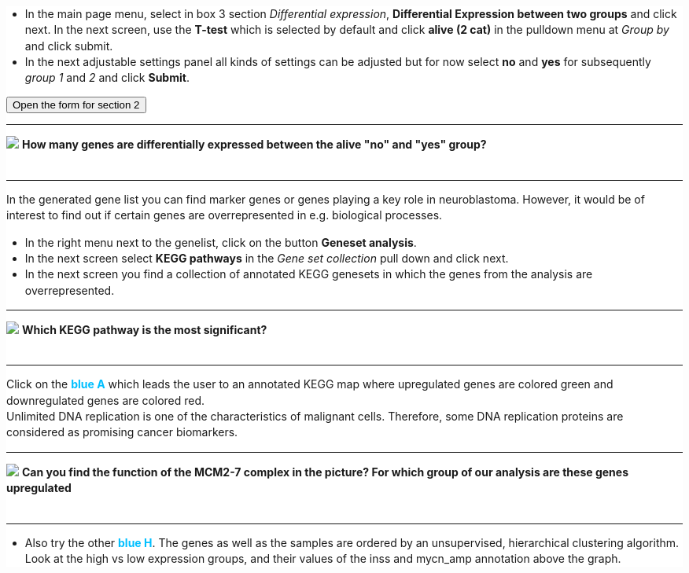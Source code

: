 - In the main page menu, select in box 3 section *Differential expression*, **Differential Expression between two 
  groups** and click next. In the next screen, use the **T-test** which is selected by default and click **alive (2 
  cat)** in the pulldown menu at *Group by* and click submit. 
- In the next adjustable settings panel all kinds of settings can be adjusted  but for now select **no** and **yes** 
  for 
  subsequently *group 1* and *2* and click **Submit**. 

<button class="course googleform" onclick="window.open('https://docs.google.com/forms/d/1Iit16sf4mQxuUyZ9iyjHnJeeHrP-VAsCw5D-GdT83iI/viewform?usp=sf_link','_blank');" type="button">Open the form for section 2</button>

---------

![](_static/images/R2d2_logo.png) **How many genes are differentially expressed between the alive "no" and "yes" group?**
<br><br>

---------

In the generated gene list you can find  marker genes or genes playing a key role in neuroblastoma. However, it would be of interest to find out if certain genes are overrepresented in e.g. biological processes.  
- In the right menu next to the genelist, click on the button **Geneset analysis**. 
- In the next screen select **KEGG pathways** in the *Gene set collection* pull down and click next.
- In the next screen you find a collection of annotated KEGG genesets in which the genes from the analysis are overrepresented.

---------

![](_static/images/R2d2_logo.png) **Which KEGG pathway is the most significant?**
<br><br>

---------

Click on the <span style="color: deepskyblue">**blue A**</span> which leads the user to an annotated KEGG map where 
upregulated genes are colored green and downregulated genes are colored red. <br>
Unlimited DNA replication is one of the characteristics of malignant cells. Therefore, some DNA replication proteins 
are considered as promising cancer biomarkers.

---------

![](_static/images/R2d2_logo.png) **Can you find the function of the MCM2-7 complex in the picture? For which group of our analysis are these genes upregulated**
<br><br>

---------

- Also try the other <span style="color: deepskyblue">**blue H**</span>. The genes as well as the samples are 
  ordered by an unsupervised, hierarchical clustering algorithm. Look at the 
  high vs low expression 
  groups, and their values of the inss and mycn_amp 
  annotation above the graph.
